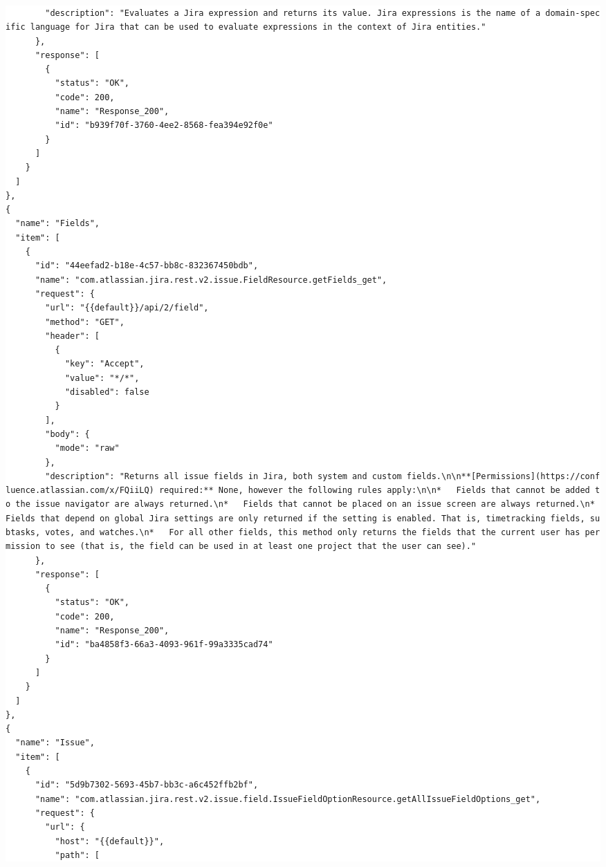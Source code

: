             "description": "Evaluates a Jira expression and returns its value. Jira expressions is the name of a domain-specific language for Jira that can be used to evaluate expressions in the context of Jira entities."
          },
          "response": [
            {
              "status": "OK",
              "code": 200,
              "name": "Response_200",
              "id": "b939f70f-3760-4ee2-8568-fea394e92f0e"
            }
          ]
        }
      ]
    },
    {
      "name": "Fields",
      "item": [
        {
          "id": "44eefad2-b18e-4c57-bb8c-832367450bdb",
          "name": "com.atlassian.jira.rest.v2.issue.FieldResource.getFields_get",
          "request": {
            "url": "{{default}}/api/2/field",
            "method": "GET",
            "header": [
              {
                "key": "Accept",
                "value": "*/*",
                "disabled": false
              }
            ],
            "body": {
              "mode": "raw"
            },
            "description": "Returns all issue fields in Jira, both system and custom fields.\n\n**[Permissions](https://confluence.atlassian.com/x/FQiiLQ) required:** None, however the following rules apply:\n\n*   Fields that cannot be added to the issue navigator are always returned.\n*   Fields that cannot be placed on an issue screen are always returned.\n*   Fields that depend on global Jira settings are only returned if the setting is enabled. That is, timetracking fields, subtasks, votes, and watches.\n*   For all other fields, this method only returns the fields that the current user has permission to see (that is, the field can be used in at least one project that the user can see)."
          },
          "response": [
            {
              "status": "OK",
              "code": 200,
              "name": "Response_200",
              "id": "ba4858f3-66a3-4093-961f-99a3335cad74"
            }
          ]
        }
      ]
    },
    {
      "name": "Issue",
      "item": [
        {
          "id": "5d9b7302-5693-45b7-bb3c-a6c452ffb2bf",
          "name": "com.atlassian.jira.rest.v2.issue.field.IssueFieldOptionResource.getAllIssueFieldOptions_get",
          "request": {
            "url": {
              "host": "{{default}}",
              "path": [